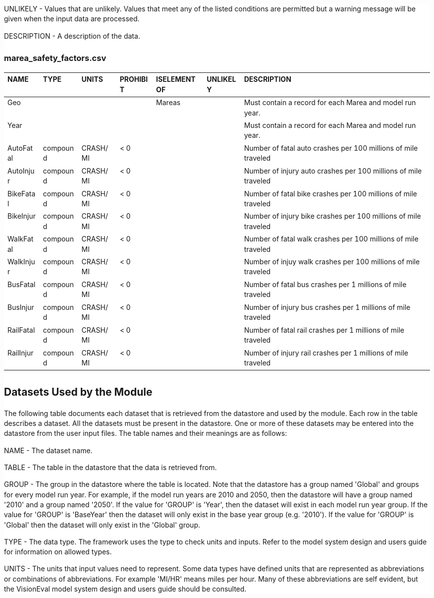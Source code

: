 UNLIKELY - Values that are unlikely. Values that meet any of the listed conditions are permitted but a warning message will be given when the input data are processed.

DESCRIPTION - A description of the data.

### marea_safety_factors.csv
|NAME      |TYPE     |UNITS    |PROHIBIT |ISELEMENTOF |UNLIKELY |DESCRIPTION                                                     |
|:---------|:--------|:--------|:--------|:-----------|:--------|:---------------------------------------------------------------|
|Geo       |         |         |         |Mareas      |         |Must contain a record for each Marea and model run year.        |
|Year      |         |         |         |            |         |Must contain a record for each Marea and model run year.        |
|AutoFatal |compound |CRASH/MI |< 0      |            |         |Number of fatal auto crashes per 100 millions of mile traveled  |
|AutoInjur |compound |CRASH/MI |< 0      |            |         |Number of injury auto crashes per 100 millions of mile traveled |
|BikeFatal |compound |CRASH/MI |< 0      |            |         |Number of fatal bike crashes per 100 millions of mile traveled  |
|BikeInjur |compound |CRASH/MI |< 0      |            |         |Number of injury bike crashes per 100 millions of mile traveled |
|WalkFatal |compound |CRASH/MI |< 0      |            |         |Number of fatal walk crashes per 100 millions of mile traveled  |
|WalkInjur |compound |CRASH/MI |< 0      |            |         |Number of injuy walk crashes per 100 millions of mile traveled  |
|BusFatal  |compound |CRASH/MI |< 0      |            |         |Number of fatal bus crashes per 1 millions of mile traveled     |
|BusInjur  |compound |CRASH/MI |< 0      |            |         |Number of injury bus crashes per 1 millions of mile traveled    |
|RailFatal |compound |CRASH/MI |< 0      |            |         |Number of fatal rail crashes per 1 millions of mile traveled    |
|RailInjur |compound |CRASH/MI |< 0      |            |         |Number of injury rail crashes per 1 millions of mile traveled   |

## Datasets Used by the Module
The following table documents each dataset that is retrieved from the datastore and used by the module. Each row in the table describes a dataset. All the datasets must be present in the datastore. One or more of these datasets may be entered into the datastore from the user input files. The table names and their meanings are as follows:

NAME - The dataset name.

TABLE - The table in the datastore that the data is retrieved from.

GROUP - The group in the datastore where the table is located. Note that the datastore has a group named 'Global' and groups for every model run year. For example, if the model run years are 2010 and 2050, then the datastore will have a group named '2010' and a group named '2050'. If the value for 'GROUP' is 'Year', then the dataset will exist in each model run year group. If the value for 'GROUP' is 'BaseYear' then the dataset will only exist in the base year group (e.g. '2010'). If the value for 'GROUP' is 'Global' then the dataset will only exist in the 'Global' group.

TYPE - The data type. The framework uses the type to check units and inputs. Refer to the model system design and users guide for information on allowed types.

UNITS - The units that input values need to represent. Some data types have defined units that are represented as abbreviations or combinations of abbreviations. For example 'MI/HR' means miles per hour. Many of these abbreviations are self evident, but the VisionEval model system design and users guide should be consulted.
